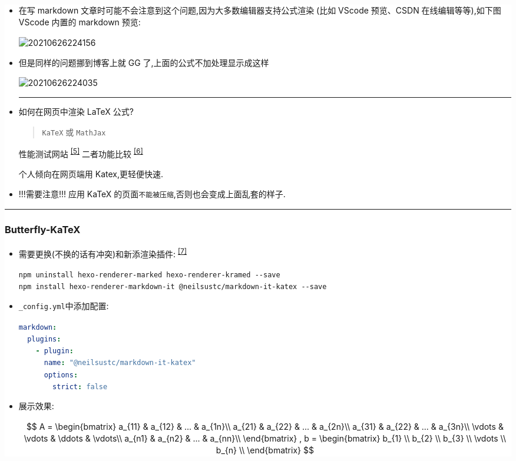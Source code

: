 - 在写 markdown 文章时可能不会注意到这个问题,因为大多数编辑器支持公式渲染 (比如 VScode 预览、CSDN 在线编辑等等),如下图 VScode 内置的 markdown 预览:

  <img src="https://www.helloimg.com/images/2022/02/27/GV4NPc.png" alt="20210626224156" />

- 但是同样的问题挪到博客上就 GG 了,上面的公式不加处理显示成这样

  <img src="https://www.helloimg.com/images/2022/02/27/GV4oB1.png" alt="20210626224035" />

  ***

- 如何在网页中渲染 LaTeX 公式?

  > `KaTeX` 或 `MathJax`

  性能测试网站 <sup id='cite_ref-5'>[\[5\]](#cite_note-5)</sup> 二者功能比较 <sup id='cite_ref-6'>[\[6\]](#cite_note-6)</sup>

  个人倾向在网页端用 Katex,更轻便快速.

- !!!需要注意!!! 应用 KaTeX 的页面`不能被压缩`,否则也会变成上面乱套的样子.

---

### Butterfly-KaTeX

- 需要更换(不换的话有冲突)和新添渲染插件: <sup id='cite_ref-7'>[\[7\]](#cite_note-7)</sup>

  ```
  npm uninstall hexo-renderer-marked hexo-renderer-kramed --save
  npm install hexo-renderer-markdown-it @neilsustc/markdown-it-katex --save
  ```

- `_config.yml`中添加配置:

  ```yaml
  markdown:
    plugins:
      - plugin:
        name: "@neilsustc/markdown-it-katex"
        options:
          strict: false
  ```

- 展示效果:

  $$
  A = \begin{bmatrix}
          a_{11}    & a_{12}    & ...    & a_{1n}\\
          a_{21}    & a_{22}    & ...    & a_{2n}\\
          a_{31}    & a_{22}    & ...    & a_{3n}\\
          \vdots    & \vdots    & \ddots & \vdots\\
          a_{n1}    & a_{n2}    & ... & a_{nn}\\
      \end{bmatrix} , b = \begin{bmatrix}
          b_{1}  \\
          b_{2}  \\
          b_{3}  \\
          \vdots \\
          b_{n}  \\
      \end{bmatrix}
  $$

